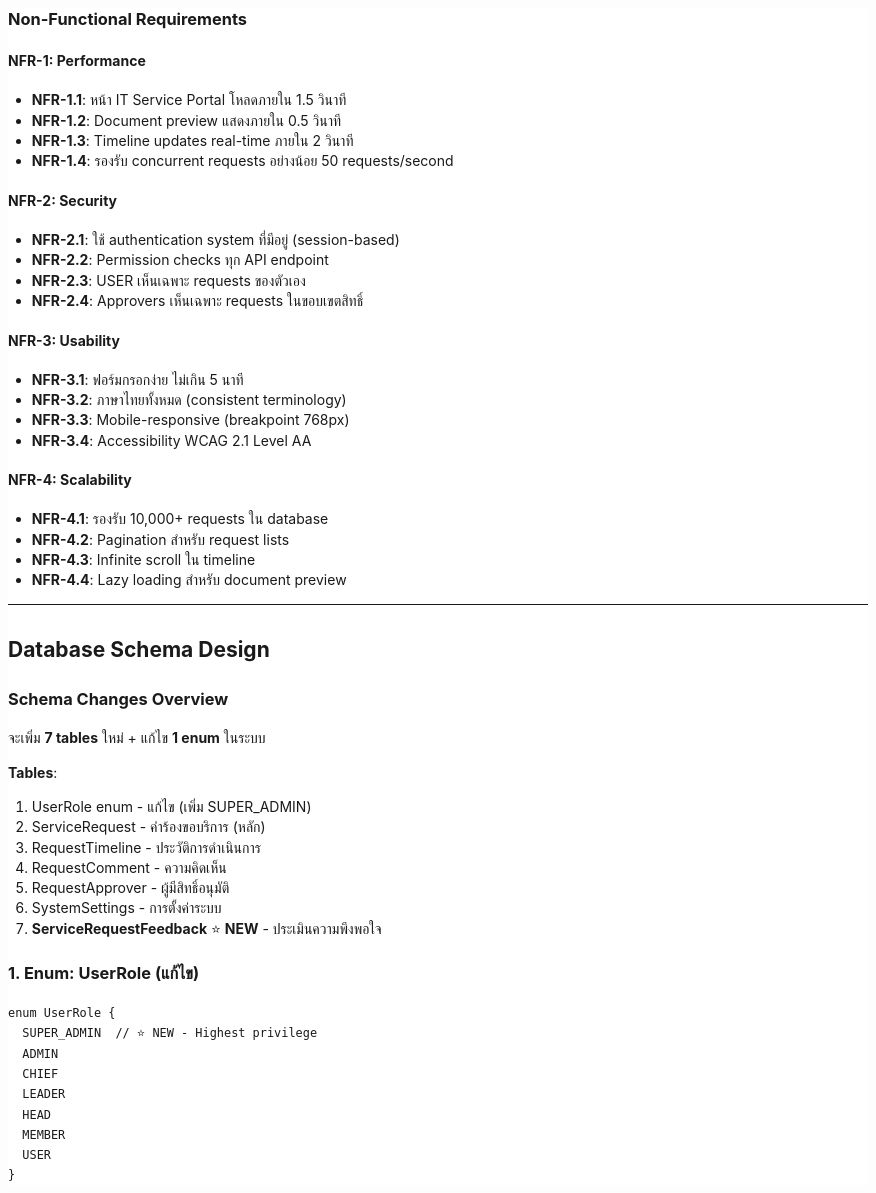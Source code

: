 ### Non-Functional Requirements

#### NFR-1: Performance
- **NFR-1.1**: หน้า IT Service Portal โหลดภายใน 1.5 วินาที
- **NFR-1.2**: Document preview แสดงภายใน 0.5 วินาที
- **NFR-1.3**: Timeline updates real-time ภายใน 2 วินาที
- **NFR-1.4**: รองรับ concurrent requests อย่างน้อย 50 requests/second

#### NFR-2: Security
- **NFR-2.1**: ใช้ authentication system ที่มีอยู่ (session-based)
- **NFR-2.2**: Permission checks ทุก API endpoint
- **NFR-2.3**: USER เห็นเฉพาะ requests ของตัวเอง
- **NFR-2.4**: Approvers เห็นเฉพาะ requests ในขอบเขตสิทธิ์

#### NFR-3: Usability
- **NFR-3.1**: ฟอร์มกรอกง่าย ไม่เกิน 5 นาที
- **NFR-3.2**: ภาษาไทยทั้งหมด (consistent terminology)
- **NFR-3.3**: Mobile-responsive (breakpoint 768px)
- **NFR-3.4**: Accessibility WCAG 2.1 Level AA

#### NFR-4: Scalability
- **NFR-4.1**: รองรับ 10,000+ requests ใน database
- **NFR-4.2**: Pagination สำหรับ request lists
- **NFR-4.3**: Infinite scroll ใน timeline
- **NFR-4.4**: Lazy loading สำหรับ document preview

---

## Database Schema Design

### Schema Changes Overview

จะเพิ่ม **7 tables** ใหม่ + แก้ไข **1 enum** ในระบบ

**Tables**:
1. UserRole enum - แก้ไข (เพิ่ม SUPER_ADMIN)
2. ServiceRequest - คำร้องขอบริการ (หลัก)
3. RequestTimeline - ประวัติการดำเนินการ
4. RequestComment - ความคิดเห็น
5. RequestApprover - ผู้มีสิทธิ์อนุมัติ
6. SystemSettings - การตั้งค่าระบบ
7. **ServiceRequestFeedback** ⭐ **NEW** - ประเมินความพึงพอใจ

### 1. Enum: UserRole (แก้ไข)

```prisma
enum UserRole {
  SUPER_ADMIN  // ⭐ NEW - Highest privilege
  ADMIN
  CHIEF
  LEADER
  HEAD
  MEMBER
  USER
}
```

